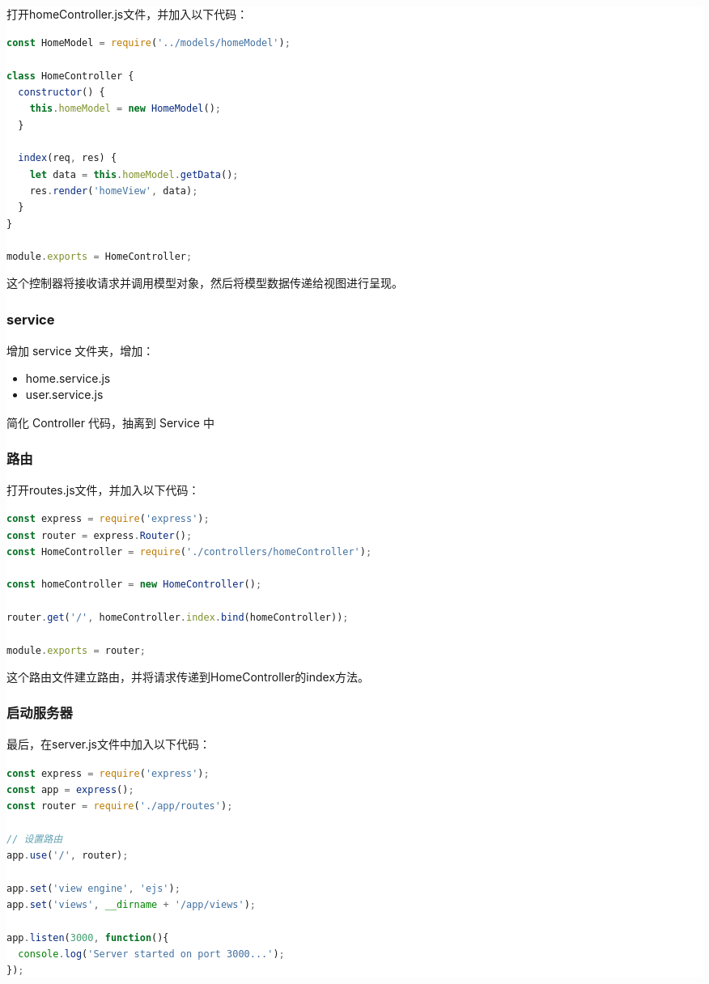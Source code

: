 打开homeController.js文件，并加入以下代码：

```javascript
const HomeModel = require('../models/homeModel');

class HomeController {
  constructor() {
    this.homeModel = new HomeModel();
  }

  index(req, res) {
    let data = this.homeModel.getData();
    res.render('homeView', data);
  }
}

module.exports = HomeController;
```

这个控制器将接收请求并调用模型对象，然后将模型数据传递给视图进行呈现。

### service
增加 service 文件夹，增加：
- home.service.js
- user.service.js

简化 Controller 代码，抽离到 Service 中 

### 路由

打开routes.js文件，并加入以下代码：

```javascript
const express = require('express');
const router = express.Router();
const HomeController = require('./controllers/homeController');

const homeController = new HomeController();

router.get('/', homeController.index.bind(homeController));

module.exports = router;
```

这个路由文件建立路由，并将请求传递到HomeController的index方法。

### 启动服务器

最后，在server.js文件中加入以下代码：

```javascript
const express = require('express');
const app = express();
const router = require('./app/routes');

// 设置路由
app.use('/', router);

app.set('view engine', 'ejs');
app.set('views', __dirname + '/app/views');

app.listen(3000, function(){
  console.log('Server started on port 3000...');
});
```
